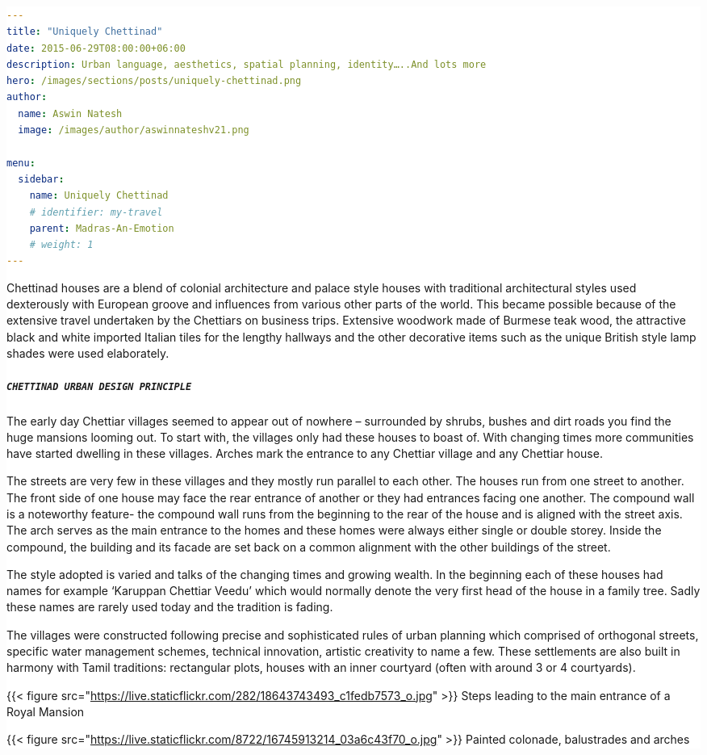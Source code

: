 ```yaml
---
title: "Uniquely Chettinad"
date: 2015-06-29T08:00:00+06:00
description: Urban language, aesthetics, spatial planning, identity…..And lots more
hero: /images/sections/posts/uniquely-chettinad.png
author:
  name: Aswin Natesh
  image: /images/author/aswinnateshv21.png

menu:
  sidebar:
    name: Uniquely Chettinad
    # identifier: my-travel
    parent: Madras-An-Emotion
    # weight: 1
---
```


Chettinad houses are a blend of colonial architecture and palace style houses with traditional architectural styles used dexterously with European groove and influences from various other parts of the world. This became possible because of the extensive travel undertaken by the Chettiars on business trips. Extensive woodwork made of Burmese teak wood, the attractive black and white imported Italian tiles for the lengthy hallways and the other decorative items such as the unique British style lamp shades were used elaborately.

##### `CHETTINAD URBAN DESIGN PRINCIPLE`
The early day Chettiar villages seemed to appear out of nowhere – surrounded by shrubs, bushes and dirt roads you find the huge mansions looming out. To start with, the villages only had these houses to boast of. With changing times more communities have started dwelling in these villages. Arches mark the entrance to any Chettiar village and any Chettiar house.

The streets are very few in these villages and they mostly run parallel to each other. The houses run from one street to another. The front side of one house may face the rear entrance of another or they had entrances facing one another. The compound wall is a noteworthy feature- the compound wall runs from the beginning to the rear of the house and is aligned with the street axis. The arch serves as the main entrance to the homes and these homes were always either single or double storey. Inside the compound, the building and its facade are set back on a common alignment with the other buildings of the street.

The style adopted is varied and talks of the changing times and growing wealth. In the beginning each of these houses had names for example ‘Karuppan Chettiar Veedu’ which would normally denote the very first head of the house in a family tree. Sadly these names are rarely used today and the tradition is fading.

The villages were constructed following precise and sophisticated rules of urban planning which comprised of orthogonal streets, specific water management schemes, technical innovation, artistic creativity to name a few. These settlements are also built in harmony with Tamil traditions: rectangular plots, houses with an inner courtyard (often with around 3 or 4 courtyards).

{{< figure src="https://live.staticflickr.com/282/18643743493_c1fedb7573_o.jpg" >}}
Steps leading to the main entrance of a Royal Mansion

{{< figure src="https://live.staticflickr.com/8722/16745913214_03a6c43f70_o.jpg" >}}
Painted colonade, balustrades and arches
